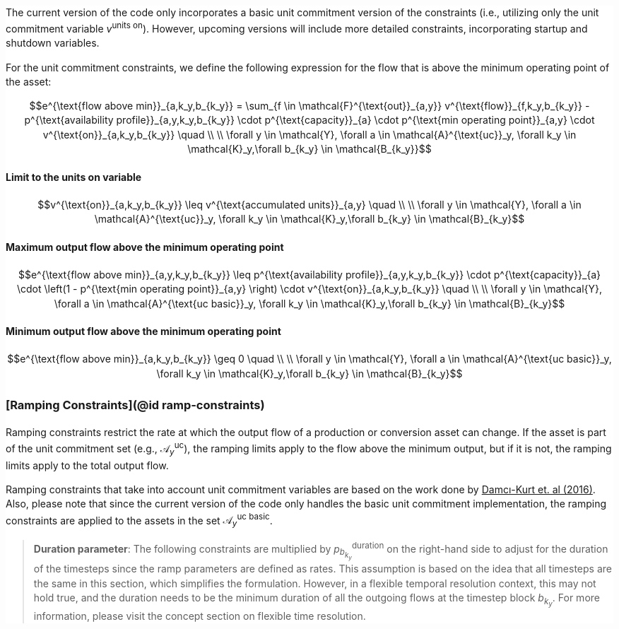The current version of the code only incorporates a basic unit commitment version of the constraints (i.e., utilizing only the unit commitment variable $v^{\text{units on}}$). However, upcoming versions will include more detailed constraints, incorporating startup and shutdown variables.

For the unit commitment constraints, we define the following expression for the flow that is above the minimum operating point of the asset:

```math
e^{\text{flow above min}}_{a,k_y,b_{k_y}} = \sum_{f \in \mathcal{F}^{\text{out}}_{a,y}} v^{\text{flow}}_{f,k_y,b_{k_y}} - p^{\text{availability profile}}_{a,y,k_y,b_{k_y}} \cdot p^{\text{capacity}}_{a} \cdot p^{\text{min operating point}}_{a,y} \cdot v^{\text{on}}_{a,k_y,b_{k_y}}  \quad
\\ \\ \forall y \in \mathcal{Y}, \forall a \in \mathcal{A}^{\text{uc}}_y, \forall k_y \in \mathcal{K}_y,\forall b_{k_y} \in \mathcal{B_{k_y}}
```

#### Limit to the units on variable

```math
v^{\text{on}}_{a,k_y,b_{k_y}} \leq v^{\text{accumulated units}}_{a,y}  \quad
\\ \\ \forall y \in \mathcal{Y}, \forall a \in \mathcal{A}^{\text{uc}}_y, \forall k_y \in \mathcal{K}_y,\forall b_{k_y} \in \mathcal{B}_{k_y}
```

#### Maximum output flow above the minimum operating point

```math
e^{\text{flow above min}}_{a,y,k_y,b_{k_y}} \leq p^{\text{availability profile}}_{a,y,k_y,b_{k_y}} \cdot p^{\text{capacity}}_{a} \cdot \left(1 - p^{\text{min operating point}}_{a,y} \right) \cdot v^{\text{on}}_{a,k_y,b_{k_y}}  \quad
\\ \\ \forall y \in \mathcal{Y}, \forall a \in \mathcal{A}^{\text{uc basic}}_y, \forall k_y \in \mathcal{K}_y,\forall b_{k_y} \in \mathcal{B}_{k_y}
```

#### Minimum output flow above the minimum operating point

```math
e^{\text{flow above min}}_{a,k_y,b_{k_y}} \geq 0  \quad
\\ \\ \forall y \in \mathcal{Y}, \forall a \in \mathcal{A}^{\text{uc basic}}_y, \forall k_y \in \mathcal{K}_y,\forall b_{k_y} \in \mathcal{B}_{k_y}
```

### [Ramping Constraints](@id ramp-constraints)

Ramping constraints restrict the rate at which the output flow of a production or conversion asset can change. If the asset is part of the unit commitment set (e.g., $\mathcal{A}^{\text{uc}}_y$), the ramping limits apply to the flow above the minimum output, but if it is not, the ramping limits apply to the total output flow.

Ramping constraints that take into account unit commitment variables are based on the work done by [Damcı-Kurt et. al (2016)](https://link.springer.com/article/10.1007/s10107-015-0919-9). Also, please note that since the current version of the code only handles the basic unit commitment implementation, the ramping constraints are applied to the assets in the set $\mathcal{A}^{\text{uc basic}}_y$.

> **Duration parameter**: The following constraints are multiplied by $p^{\text{duration}}_{b_{k_y}}$ on the right-hand side to adjust for the duration of the timesteps since the ramp parameters are defined as rates. This assumption is based on the idea that all timesteps are the same in this section, which simplifies the formulation. However, in a flexible temporal resolution context, this may not hold true, and the duration needs to be the minimum duration of all the outgoing flows at the timestep block $b_{k_y}$. For more information, please visit the concept section on flexible time resolution.
